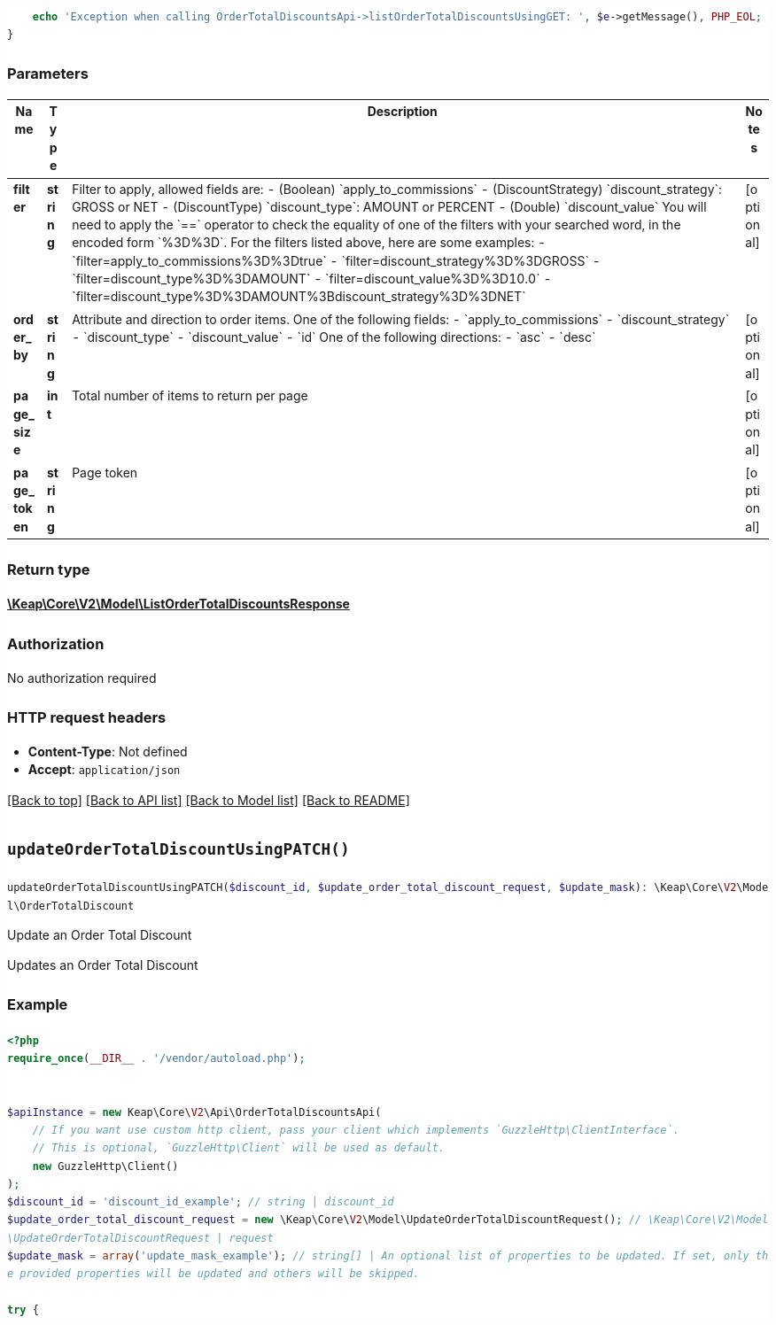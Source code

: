 ```php
    echo 'Exception when calling OrderTotalDiscountsApi->listOrderTotalDiscountsUsingGET: ', $e->getMessage(), PHP_EOL;
}
```

### Parameters

| Name | Type | Description  | Notes |
| ------------- | ------------- | ------------- | ------------- |
| **filter** | **string**| Filter to apply, allowed fields are: - (Boolean) &#x60;apply_to_commissions&#x60; - (DiscountStrategy) &#x60;discount_strategy&#x60;: GROSS or NET - (DiscountType) &#x60;discount_type&#x60;: AMOUNT or PERCENT - (Double) &#x60;discount_value&#x60;  You will need to apply the &#x60;&#x3D;&#x3D;&#x60; operator to check the equality of one of the filters with your searched word, in the encoded form &#x60;%3D%3D&#x60;. For the filters listed above, here are some examples: - &#x60;filter&#x3D;apply_to_commissions%3D%3Dtrue&#x60; - &#x60;filter&#x3D;discount_strategy%3D%3DGROSS&#x60; - &#x60;filter&#x3D;discount_type%3D%3DAMOUNT&#x60; - &#x60;filter&#x3D;discount_value%3D%3D10.0&#x60; - &#x60;filter&#x3D;discount_type%3D%3DAMOUNT%3Bdiscount_strategy%3D%3DNET&#x60; | [optional] |
| **order_by** | **string**| Attribute and direction to order items. One of the following fields: - &#x60;apply_to_commissions&#x60; - &#x60;discount_strategy&#x60; - &#x60;discount_type&#x60; - &#x60;discount_value&#x60; - &#x60;id&#x60;  One of the following directions: - &#x60;asc&#x60; - &#x60;desc&#x60; | [optional] |
| **page_size** | **int**| Total number of items to return per page | [optional] |
| **page_token** | **string**| Page token | [optional] |

### Return type

[**\Keap\Core\V2\Model\ListOrderTotalDiscountsResponse**](../Model/ListOrderTotalDiscountsResponse.md)

### Authorization

No authorization required

### HTTP request headers

- **Content-Type**: Not defined
- **Accept**: `application/json`

[[Back to top]](#) [[Back to API list]](../../README.md#endpoints)
[[Back to Model list]](../../README.md#models)
[[Back to README]](../../README.md)

## `updateOrderTotalDiscountUsingPATCH()`

```php
updateOrderTotalDiscountUsingPATCH($discount_id, $update_order_total_discount_request, $update_mask): \Keap\Core\V2\Model\OrderTotalDiscount
```

Update an Order Total Discount

Updates an Order Total Discount

### Example

```php
<?php
require_once(__DIR__ . '/vendor/autoload.php');


$apiInstance = new Keap\Core\V2\Api\OrderTotalDiscountsApi(
    // If you want use custom http client, pass your client which implements `GuzzleHttp\ClientInterface`.
    // This is optional, `GuzzleHttp\Client` will be used as default.
    new GuzzleHttp\Client()
);
$discount_id = 'discount_id_example'; // string | discount_id
$update_order_total_discount_request = new \Keap\Core\V2\Model\UpdateOrderTotalDiscountRequest(); // \Keap\Core\V2\Model\UpdateOrderTotalDiscountRequest | request
$update_mask = array('update_mask_example'); // string[] | An optional list of properties to be updated. If set, only the provided properties will be updated and others will be skipped.

try {
```